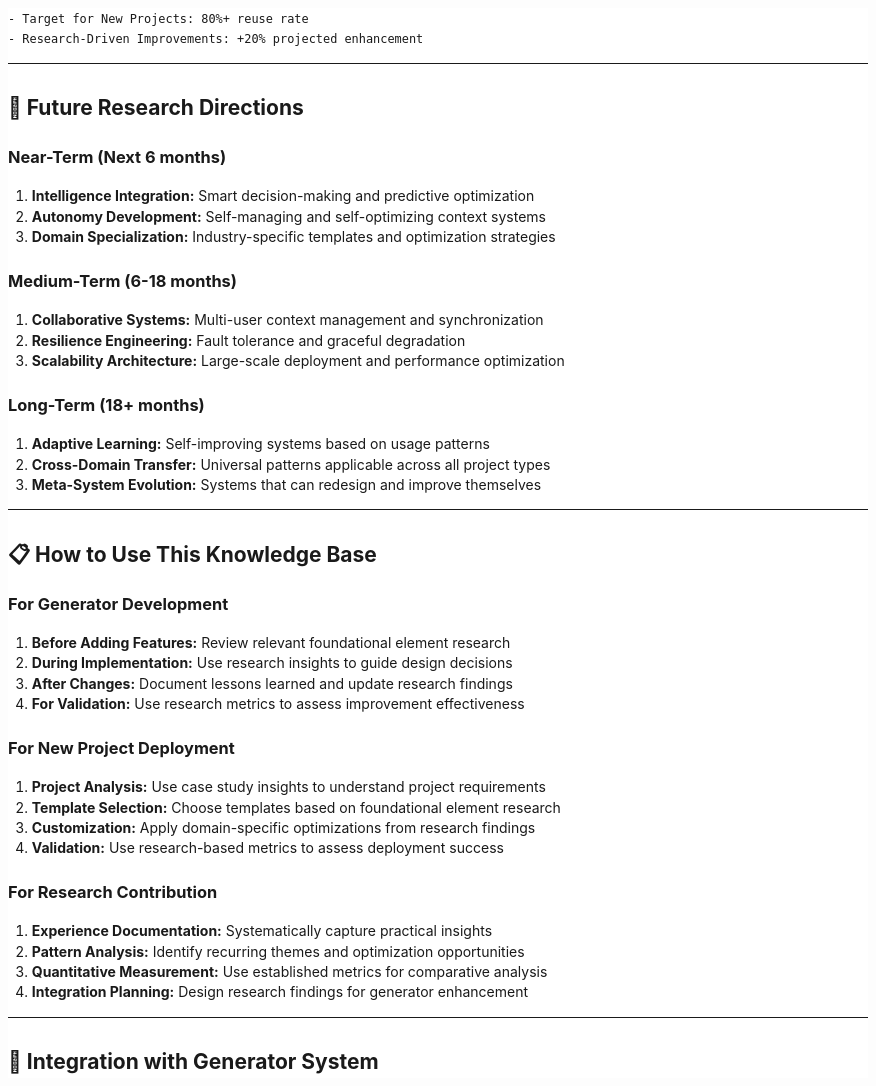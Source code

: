 ```
- Target for New Projects: 80%+ reuse rate
- Research-Driven Improvements: +20% projected enhancement
```

---

## 🚀 Future Research Directions

### **Near-Term (Next 6 months)**
1. **Intelligence Integration:** Smart decision-making and predictive optimization
2. **Autonomy Development:** Self-managing and self-optimizing context systems
3. **Domain Specialization:** Industry-specific templates and optimization strategies

### **Medium-Term (6-18 months)**
1. **Collaborative Systems:** Multi-user context management and synchronization
2. **Resilience Engineering:** Fault tolerance and graceful degradation
3. **Scalability Architecture:** Large-scale deployment and performance optimization

### **Long-Term (18+ months)**
1. **Adaptive Learning:** Self-improving systems based on usage patterns
2. **Cross-Domain Transfer:** Universal patterns applicable across all project types
3. **Meta-System Evolution:** Systems that can redesign and improve themselves

---

## 📋 How to Use This Knowledge Base

### **For Generator Development**
1. **Before Adding Features:** Review relevant foundational element research
2. **During Implementation:** Use research insights to guide design decisions
3. **After Changes:** Document lessons learned and update research findings
4. **For Validation:** Use research metrics to assess improvement effectiveness

### **For New Project Deployment**
1. **Project Analysis:** Use case study insights to understand project requirements
2. **Template Selection:** Choose templates based on foundational element research
3. **Customization:** Apply domain-specific optimizations from research findings
4. **Validation:** Use research-based metrics to assess deployment success

### **For Research Contribution**
1. **Experience Documentation:** Systematically capture practical insights
2. **Pattern Analysis:** Identify recurring themes and optimization opportunities
3. **Quantitative Measurement:** Use established metrics for comparative analysis
4. **Integration Planning:** Design research findings for generator enhancement

---

## 🔗 Integration with Generator System
